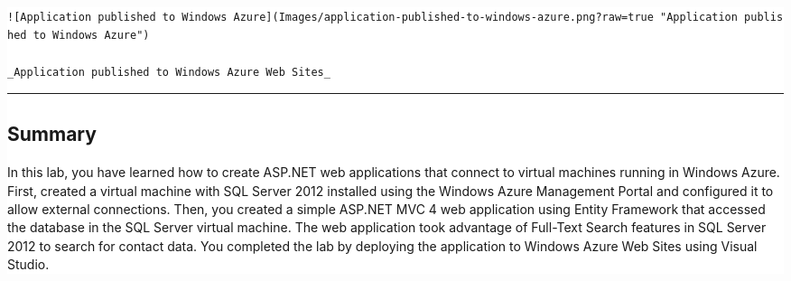 	![Application published to Windows Azure](Images/application-published-to-windows-azure.png?raw=true "Application published to Windows Azure")

	_Application published to Windows Azure Web Sites_

---

<a name="Summary"></a>
## Summary ##

In this lab, you have learned how to create ASP.NET web applications that connect to virtual machines running in Windows Azure. First, created a virtual machine with SQL Server 2012 installed using the Windows Azure Management Portal and configured it to allow external connections. Then, you created a simple ASP.NET MVC 4 web application using Entity Framework that accessed the database in the SQL Server virtual machine. The web application took advantage of Full-Text Search features in SQL Server 2012 to search for contact data.  You completed the lab by deploying the application to Windows Azure Web Sites using Visual Studio.